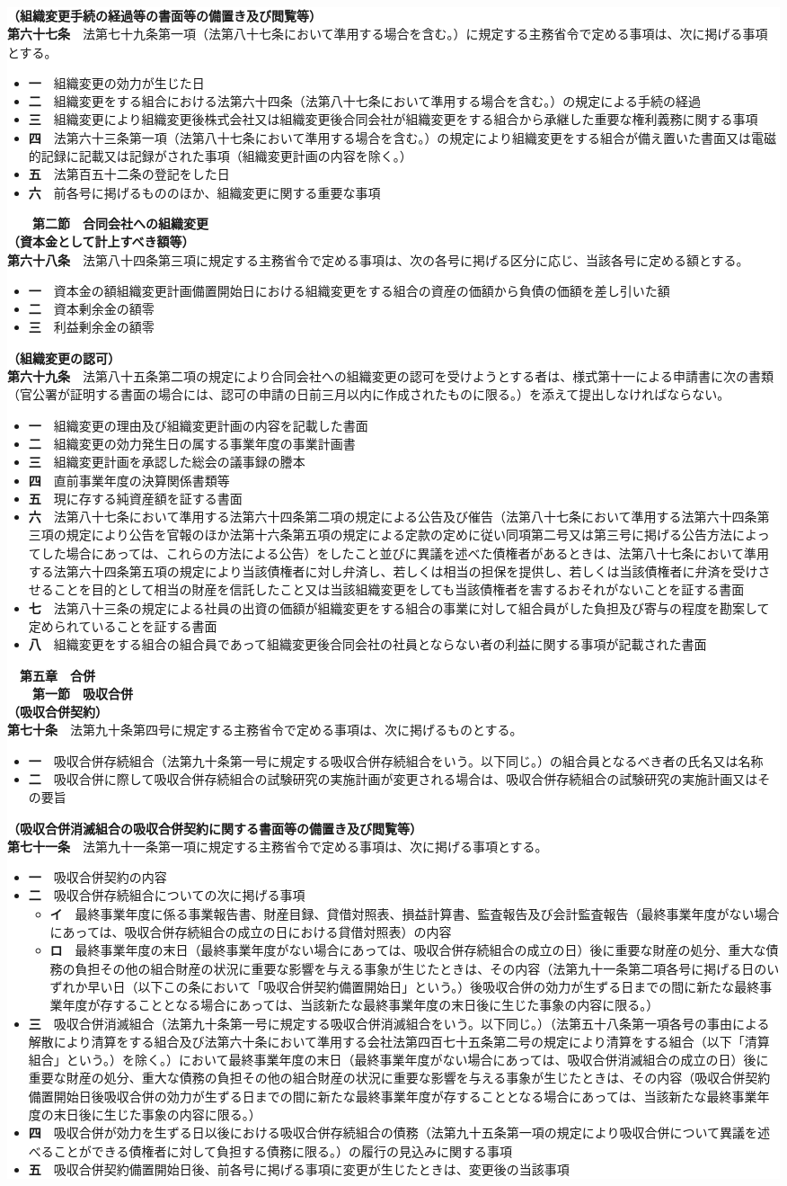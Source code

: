 **（組織変更手続の経過等の書面等の備置き及び閲覧等）**  
**第六十七条**　法第七十九条第一項（法第八十七条において準用する場合を含む。）に規定する主務省令で定める事項は、次に掲げる事項とする。  
* **一**　組織変更の効力が生じた日  
* **二**　組織変更をする組合における法第六十四条（法第八十七条において準用する場合を含む。）の規定による手続の経過  
* **三**　組織変更により組織変更後株式会社又は組織変更後合同会社が組織変更をする組合から承継した重要な権利義務に関する事項  
* **四**　法第六十三条第一項（法第八十七条において準用する場合を含む。）の規定により組織変更をする組合が備え置いた書面又は電磁的記録に記載又は記録がされた事項（組織変更計画の内容を除く。）  
* **五**　法第百五十二条の登記をした日  
* **六**　前各号に掲げるもののほか、組織変更に関する重要な事項  
  
&emsp;&emsp;**第二節　合同会社への組織変更**  
**（資本金として計上すべき額等）**  
**第六十八条**　法第八十四条第三項に規定する主務省令で定める事項は、次の各号に掲げる区分に応じ、当該各号に定める額とする。  
* **一**　資本金の額組織変更計画備置開始日における組織変更をする組合の資産の価額から負債の価額を差し引いた額  
* **二**　資本剰余金の額零  
* **三**　利益剰余金の額零  
  
**（組織変更の認可）**  
**第六十九条**　法第八十五条第二項の規定により合同会社への組織変更の認可を受けようとする者は、様式第十一による申請書に次の書類（官公署が証明する書面の場合には、認可の申請の日前三月以内に作成されたものに限る。）を添えて提出しなければならない。  
* **一**　組織変更の理由及び組織変更計画の内容を記載した書面  
* **二**　組織変更の効力発生日の属する事業年度の事業計画書  
* **三**　組織変更計画を承認した総会の議事録の謄本  
* **四**　直前事業年度の決算関係書類等  
* **五**　現に存する純資産額を証する書面  
* **六**　法第八十七条において準用する法第六十四条第二項の規定による公告及び催告（法第八十七条において準用する法第六十四条第三項の規定により公告を官報のほか法第十六条第五項の規定による定款の定めに従い同項第二号又は第三号に掲げる公告方法によってした場合にあっては、これらの方法による公告）をしたこと並びに異議を述べた債権者があるときは、法第八十七条において準用する法第六十四条第五項の規定により当該債権者に対し弁済し、若しくは相当の担保を提供し、若しくは当該債権者に弁済を受けさせることを目的として相当の財産を信託したこと又は当該組織変更をしても当該債権者を害するおそれがないことを証する書面  
* **七**　法第八十三条の規定による社員の出資の価額が組織変更をする組合の事業に対して組合員がした負担及び寄与の程度を勘案して定められていることを証する書面  
* **八**　組織変更をする組合の組合員であって組織変更後合同会社の社員とならない者の利益に関する事項が記載された書面  
  
&emsp;**第五章　合併**  
&emsp;&emsp;**第一節　吸収合併**  
**（吸収合併契約）**  
**第七十条**　法第九十条第四号に規定する主務省令で定める事項は、次に掲げるものとする。  
* **一**　吸収合併存続組合（法第九十条第一号に規定する吸収合併存続組合をいう。以下同じ。）の組合員となるべき者の氏名又は名称  
* **二**　吸収合併に際して吸収合併存続組合の試験研究の実施計画が変更される場合は、吸収合併存続組合の試験研究の実施計画又はその要旨  
  
**（吸収合併消滅組合の吸収合併契約に関する書面等の備置き及び閲覧等）**  
**第七十一条**　法第九十一条第一項に規定する主務省令で定める事項は、次に掲げる事項とする。  
* **一**　吸収合併契約の内容  
* **二**　吸収合併存続組合についての次に掲げる事項  
	* **イ**　最終事業年度に係る事業報告書、財産目録、貸借対照表、損益計算書、監査報告及び会計監査報告（最終事業年度がない場合にあっては、吸収合併存続組合の成立の日における貸借対照表）の内容  
	* **ロ**　最終事業年度の末日（最終事業年度がない場合にあっては、吸収合併存続組合の成立の日）後に重要な財産の処分、重大な債務の負担その他の組合財産の状況に重要な影響を与える事象が生じたときは、その内容（法第九十一条第二項各号に掲げる日のいずれか早い日（以下この条において「吸収合併契約備置開始日」という。）後吸収合併の効力が生ずる日までの間に新たな最終事業年度が存することとなる場合にあっては、当該新たな最終事業年度の末日後に生じた事象の内容に限る。）  
* **三**　吸収合併消滅組合（法第九十条第一号に規定する吸収合併消滅組合をいう。以下同じ。）（法第五十八条第一項各号の事由による解散により清算をする組合及び法第六十条において準用する会社法第四百七十五条第二号の規定により清算をする組合（以下「清算組合」という。）を除く。）において最終事業年度の末日（最終事業年度がない場合にあっては、吸収合併消滅組合の成立の日）後に重要な財産の処分、重大な債務の負担その他の組合財産の状況に重要な影響を与える事象が生じたときは、その内容（吸収合併契約備置開始日後吸収合併の効力が生ずる日までの間に新たな最終事業年度が存することとなる場合にあっては、当該新たな最終事業年度の末日後に生じた事象の内容に限る。）  
* **四**　吸収合併が効力を生ずる日以後における吸収合併存続組合の債務（法第九十五条第一項の規定により吸収合併について異議を述べることができる債権者に対して負担する債務に限る。）の履行の見込みに関する事項  
* **五**　吸収合併契約備置開始日後、前各号に掲げる事項に変更が生じたときは、変更後の当該事項  
  